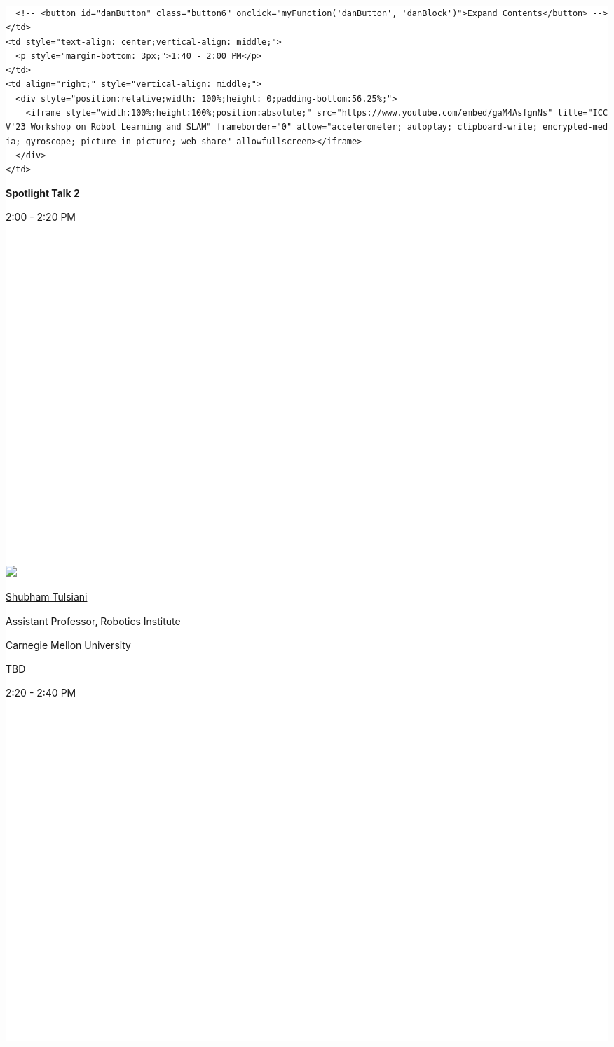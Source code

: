       <!-- <button id="danButton" class="button6" onclick="myFunction('danButton', 'danBlock')">Expand Contents</button> -->
    </td>
    <td style="text-align: center;vertical-align: middle;">
      <p style="margin-bottom: 3px;">1:40 - 2:00 PM</p>
    </td>
    <td align="right;" style="vertical-align: middle;">
      <div style="position:relative;width: 100%;height: 0;padding-bottom:56.25%;">
        <iframe style="width:100%;height:100%;position:absolute;" src="https://www.youtube.com/embed/gaM4AsfgnNs" title="ICCV'23 Workshop on Robot Learning and SLAM" frameborder="0" allow="accelerometer; autoplay; clipboard-write; encrypted-media; gyroscope; picture-in-picture; web-share" allowfullscreen></iframe>
      </div>
    </td>  
  </tr>
  <tr style="height: 100px;">
    <td style="text-align: center; vertical-align: middle;" colspan="3">
        <b style="margin-bottom: 3px;">Spotlight Talk 2</b>
    </td>
    <td style="text-align: center;vertical-align: middle;">
      <p style="margin-bottom: 3px;">2:00 - 2:20 PM</p>
    </td>
    <td align="right;" style="vertical-align: middle;">
      <div style="position:relative;width: 100%;height: 0;padding-bottom:56.25%;">
        <iframe style="width:100%;height:100%;position:absolute;" src="https://www.youtube.com/embed/gaM4AsfgnNs" title="ICCV'23 Workshop on Robot Learning and SLAM" frameborder="0" allow="accelerometer; autoplay; clipboard-write; encrypted-media; gyroscope; picture-in-picture; web-share" allowfullscreen></iframe>
      </div>
    </td>  
  </tr>
  <tr>
    <td style="text-align: center;">
      <div class="circular_image">
        <img src="/img/invited_speakers/shubham_tulsiani.jpg"/>
      </div>
    </td>
    <td style="text-align: center;vertical-align: middle;">
      <p style="margin-bottom: 3px;">
        <a style="margin-bottom: 1px;" href="http://shubhtuls.github.io/">Shubham Tulsiani</a>
      </p>
      <p style="margin-bottom: 3px;">Assistant Professor, Robotics Institute</p>
      <p>Carnegie Mellon University</p>
    </td>
    <td style="text-align: center;vertical-align: middle;">
      <p style="margin-bottom: 3px;">TBD</p>
      <!-- <button id="danButton" class="button6" onclick="myFunction('danButton', 'danBlock')">Expand Contents</button> -->
    </td>
    <td style="text-align: center;vertical-align: middle;">
      <p style="margin-bottom: 3px;">2:20 - 2:40 PM</p>
    </td>
    <td align="right;" style="vertical-align: middle;">
      <div style="position:relative;width: 100%;height: 0;padding-bottom:56.25%;">
        <iframe style="width:100%;height:100%;position:absolute;" src="https://www.youtube.com/embed/gaM4AsfgnNs" title="ICCV'23 Workshop on Robot Learning and SLAM" frameborder="0" allow="accelerometer; autoplay; clipboard-write; encrypted-media; gyroscope; picture-in-picture; web-share" allowfullscreen></iframe>
      </div>
    </td>  
  </tr>
  <tr>
    <td style="text-align: center;">